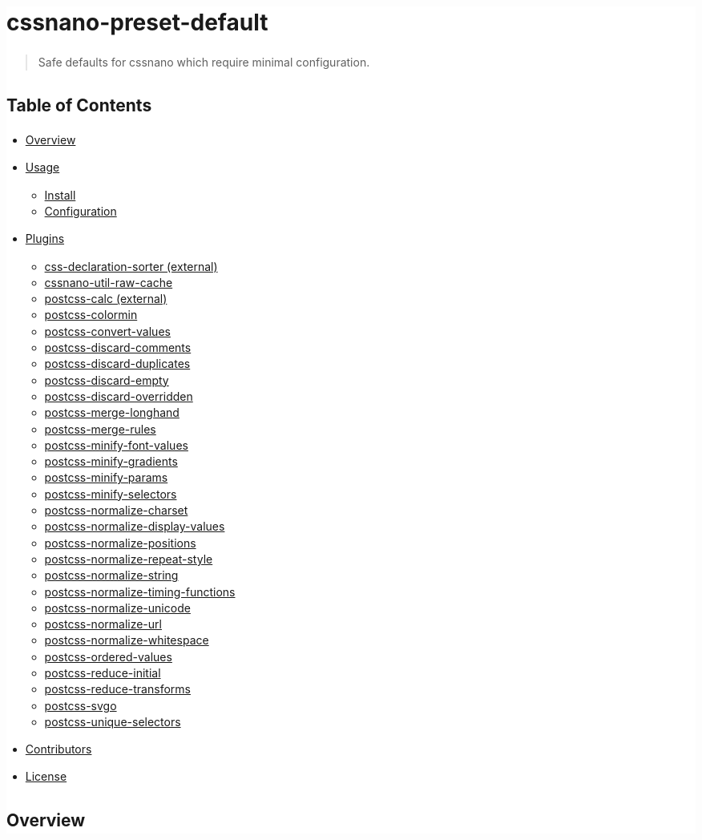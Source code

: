 # cssnano-preset-default

> Safe defaults for cssnano which require minimal configuration.


## Table of Contents

-   [Overview](#overview)

-   [Usage](#usage)

    -   [Install](#install)
    -   [Configuration](#configuration)

-   [Plugins](#plugins)

    -   [css-declaration-sorter (external)](#css-declaration-sorter-external)
    -   [cssnano-util-raw-cache](#cssnano-util-raw-cache)
    -   [postcss-calc (external)](#postcss-calc-external)
    -   [postcss-colormin](#postcss-colormin)
    -   [postcss-convert-values](#postcss-convert-values)
    -   [postcss-discard-comments](#postcss-discard-comments)
    -   [postcss-discard-duplicates](#postcss-discard-duplicates)
    -   [postcss-discard-empty](#postcss-discard-empty)
    -   [postcss-discard-overridden](#postcss-discard-overridden)
    -   [postcss-merge-longhand](#postcss-merge-longhand)
    -   [postcss-merge-rules](#postcss-merge-rules)
    -   [postcss-minify-font-values](#postcss-minify-font-values)
    -   [postcss-minify-gradients](#postcss-minify-gradients)
    -   [postcss-minify-params](#postcss-minify-params)
    -   [postcss-minify-selectors](#postcss-minify-selectors)
    -   [postcss-normalize-charset](#postcss-normalize-charset)
    -   [postcss-normalize-display-values](#postcss-normalize-display-values)
    -   [postcss-normalize-positions](#postcss-normalize-positions)
    -   [postcss-normalize-repeat-style](#postcss-normalize-repeat-style)
    -   [postcss-normalize-string](#postcss-normalize-string)
    -   [postcss-normalize-timing-functions](#postcss-normalize-timing-functions)
    -   [postcss-normalize-unicode](#postcss-normalize-unicode)
    -   [postcss-normalize-url](#postcss-normalize-url)
    -   [postcss-normalize-whitespace](#postcss-normalize-whitespace)
    -   [postcss-ordered-values](#postcss-ordered-values)
    -   [postcss-reduce-initial](#postcss-reduce-initial)
    -   [postcss-reduce-transforms](#postcss-reduce-transforms)
    -   [postcss-svgo](#postcss-svgo)
    -   [postcss-unique-selectors](#postcss-unique-selectors)

-   [Contributors](#contributors)

-   [License](#license)


## Overview
